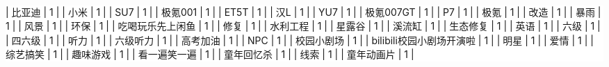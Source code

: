 | 比亚迪 | 1 |
| 小米 | 1 |
| SU7 | 1 |
| 极氪001 | 1 |
| ET5T | 1 |
| 汉L | 1 |
| YU7 | 1 |
| 极氪007GT | 1 |
| P7 | 1 |
| 极氪 | 1 |
| 改造 | 1 |
| 暴雨 | 1 |
| 风景 | 1 |
| 环保 | 1 |
| 吃喝玩乐先上闲鱼 | 1 |
| 修复 | 1 |
| 水利工程 | 1 |
| 星露谷 | 1 |
| 溪流缸 | 1 |
| 生态修复 | 1 |
| 英语 | 1 |
| 六级 | 1 |
| 四六级 | 1 |
| 听力 | 1 |
| 六级听力 | 1 |
| 高考加油 | 1 |
| NPC | 1 |
| 校园小剧场 | 1 |
| bilibili校园小剧场开演啦 | 1 |
| 明星 | 1 |
| 爱情 | 1 |
| 综艺搞笑 | 1 |
| 趣味游戏 | 1 |
| 看一遍笑一遍 | 1 |
| 童年回忆杀 | 1 |
| 线索 | 1 |
| 童年动画片 | 1 |